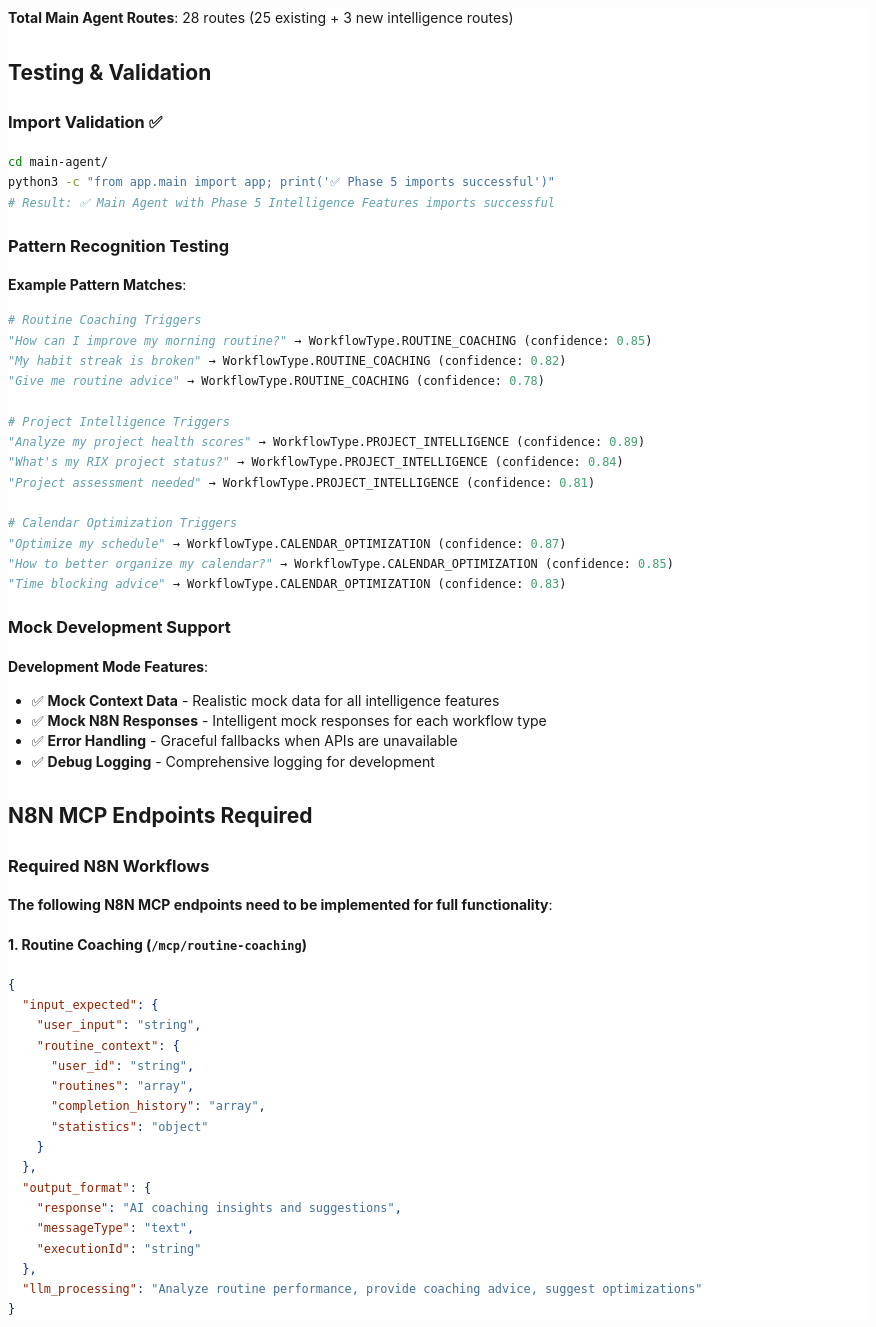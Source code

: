 **Total Main Agent Routes**: 28 routes (25 existing + 3 new intelligence routes)

## Testing & Validation

### Import Validation ✅
```bash
cd main-agent/
python3 -c "from app.main import app; print('✅ Phase 5 imports successful')"
# Result: ✅ Main Agent with Phase 5 Intelligence Features imports successful
```

### Pattern Recognition Testing

**Example Pattern Matches**:
```python
# Routine Coaching Triggers
"How can I improve my morning routine?" → WorkflowType.ROUTINE_COACHING (confidence: 0.85)
"My habit streak is broken" → WorkflowType.ROUTINE_COACHING (confidence: 0.82)
"Give me routine advice" → WorkflowType.ROUTINE_COACHING (confidence: 0.78)

# Project Intelligence Triggers  
"Analyze my project health scores" → WorkflowType.PROJECT_INTELLIGENCE (confidence: 0.89)
"What's my RIX project status?" → WorkflowType.PROJECT_INTELLIGENCE (confidence: 0.84)
"Project assessment needed" → WorkflowType.PROJECT_INTELLIGENCE (confidence: 0.81)

# Calendar Optimization Triggers
"Optimize my schedule" → WorkflowType.CALENDAR_OPTIMIZATION (confidence: 0.87)
"How to better organize my calendar?" → WorkflowType.CALENDAR_OPTIMIZATION (confidence: 0.85)
"Time blocking advice" → WorkflowType.CALENDAR_OPTIMIZATION (confidence: 0.83)
```

### Mock Development Support

**Development Mode Features**:
- ✅ **Mock Context Data** - Realistic mock data for all intelligence features
- ✅ **Mock N8N Responses** - Intelligent mock responses for each workflow type
- ✅ **Error Handling** - Graceful fallbacks when APIs are unavailable
- ✅ **Debug Logging** - Comprehensive logging for development

## N8N MCP Endpoints Required

### Required N8N Workflows

**The following N8N MCP endpoints need to be implemented for full functionality**:

#### 1. Routine Coaching (`/mcp/routine-coaching`)
```json
{
  "input_expected": {
    "user_input": "string",
    "routine_context": {
      "user_id": "string",
      "routines": "array",
      "completion_history": "array", 
      "statistics": "object"
    }
  },
  "output_format": {
    "response": "AI coaching insights and suggestions",
    "messageType": "text",
    "executionId": "string"
  },
  "llm_processing": "Analyze routine performance, provide coaching advice, suggest optimizations"
}
```